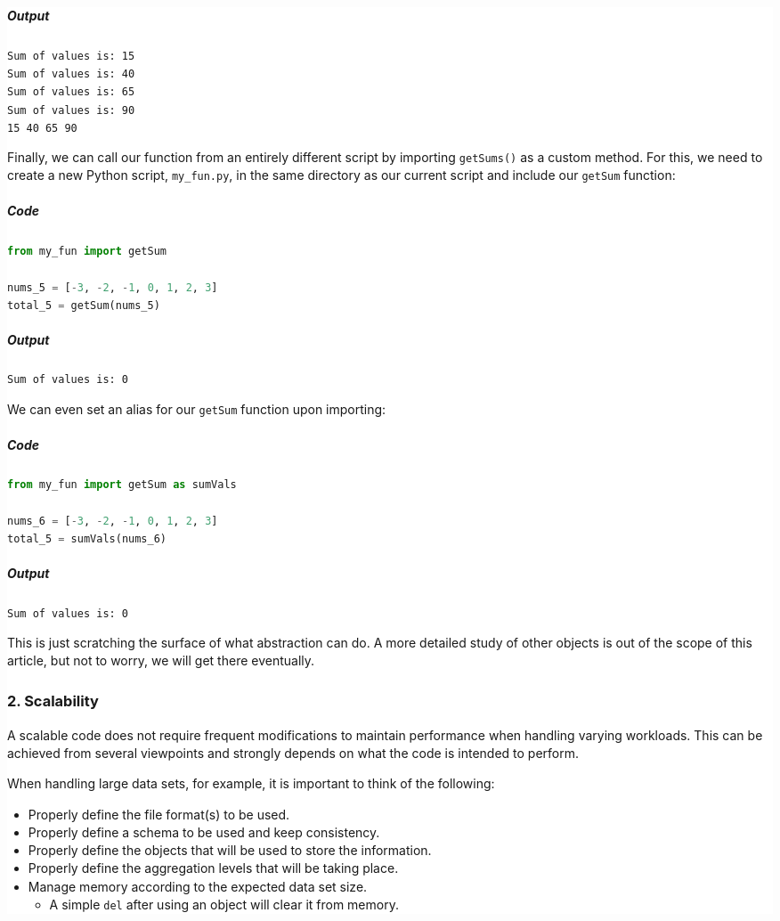 ##### **Output**
```
Sum of values is: 15
Sum of values is: 40
Sum of values is: 65
Sum of values is: 90
15 40 65 90
```

Finally, we can call our function from an entirely different script by importing `getSums()` as a custom method. For this, we need to create a new Python script, `my_fun.py`, in the same directory as our current script and include our `getSum` function:

##### **Code**
```Python
from my_fun import getSum

nums_5 = [-3, -2, -1, 0, 1, 2, 3] 
total_5 = getSum(nums_5)
```

##### **Output**
```
Sum of values is: 0
```

We can even set an alias for our `getSum` function upon importing:

##### **Code**
```Python
from my_fun import getSum as sumVals

nums_6 = [-3, -2, -1, 0, 1, 2, 3] 
total_5 = sumVals(nums_6)
```

##### **Output**
```
Sum of values is: 0
```

This is just scratching the surface of what abstraction can do. A more detailed study of other objects is out of the scope of this article, but not to worry, we will get there eventually.

### 2. Scalability
A scalable code does not require frequent modifications to maintain performance when handling varying workloads. This can be achieved from several viewpoints and strongly depends on what the code is intended to perform.

When handling large data sets, for example, it is important to think of the following:
- Properly define the file format(s) to be used.
- Properly define a schema to be used and keep consistency.
- Properly define the objects that will be used to store the information.
- Properly define the aggregation levels that will be taking place.
- Manage memory according to the expected data set size.
	- A simple `del` after using an object will clear it from memory.
